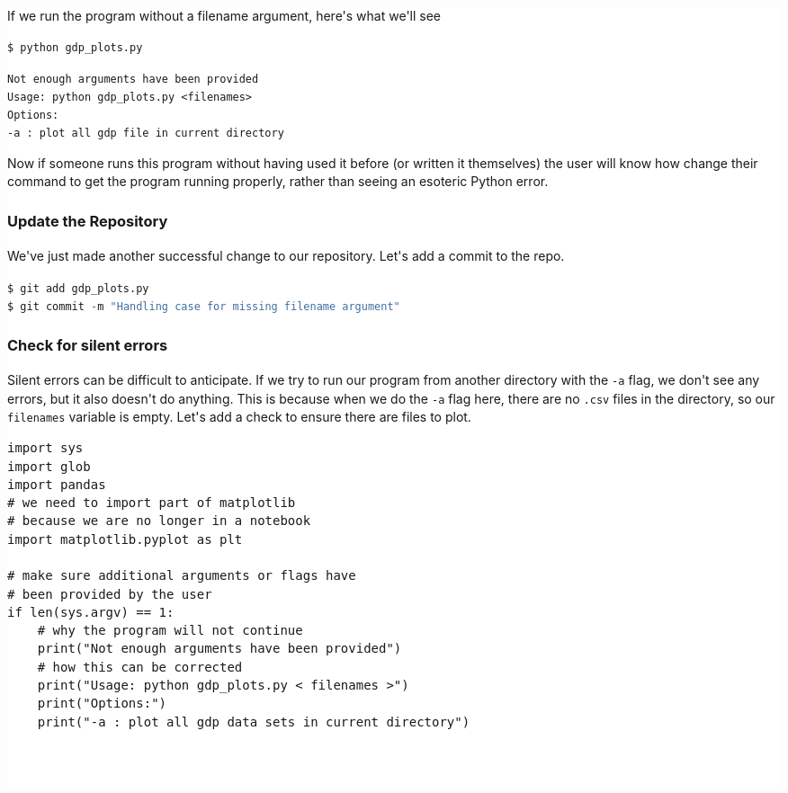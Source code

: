 If we run the program without a filename argument, here's what we'll see

```python
$ python gdp_plots.py
```

```output
Not enough arguments have been provided
Usage: python gdp_plots.py <filenames>
Options:
-a : plot all gdp file in current directory
```

Now if someone runs this program without having used it before (or written it
themselves) the user will know how change their command to get the program
running properly, rather than seeing an esoteric Python error.

### Update the Repository

We've just made another successful change to our repository. Let's add a commit
to the repo.

```python
$ git add gdp_plots.py
$ git commit -m "Handling case for missing filename argument"
```

### Check for silent errors

Silent errors can be difficult to anticipate. If we try to run our program
from another directory with the `-a` flag, we don't see any errors, but it
also doesn't do anything. This is because when we do the `-a` flag here,
there are no `.csv` files in the directory, so our `filenames` variable is
empty. Let's add a check to ensure there are files to plot.

<pre>
import sys
import glob
import pandas
# we need to import part of matplotlib
# because we are no longer in a notebook
import matplotlib.pyplot as plt

# make sure additional arguments or flags have
# been provided by the user
if len(sys.argv) == 1:
    # why the program will not continue
    print("Not enough arguments have been provided")
    # how this can be corrected
    print("Usage: python gdp_plots.py < filenames >")
    print("Options:")
    print("-a : plot all gdp data sets in current directory")
